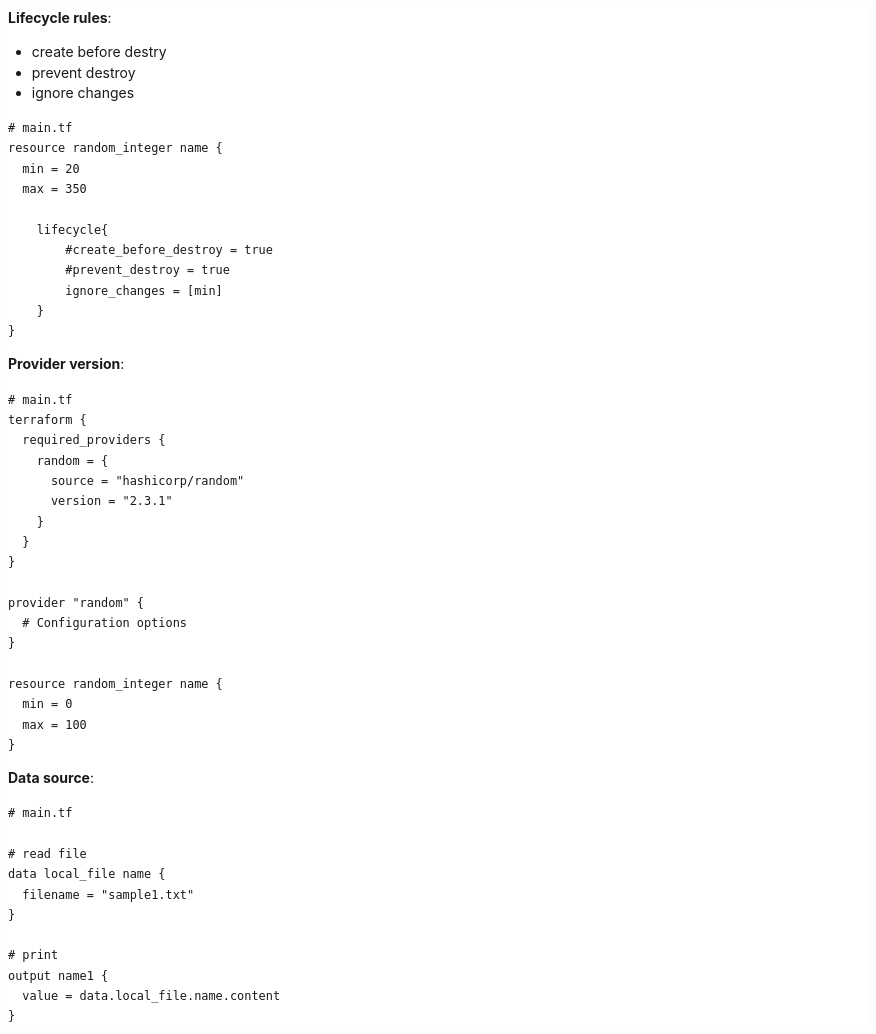 **Lifecycle rules**:

- create before destry
- prevent destroy
- ignore changes

```
# main.tf
resource random_integer name {
  min = 20
  max = 350

    lifecycle{
        #create_before_destroy = true
        #prevent_destroy = true
        ignore_changes = [min]
    }
}
```

**Provider version**:

```
# main.tf
terraform {
  required_providers {
    random = {
      source = "hashicorp/random"
      version = "2.3.1"
    }
  }
}

provider "random" {
  # Configuration options
}

resource random_integer name {
  min = 0
  max = 100
}
```

**Data source**:

```
# main.tf

# read file
data local_file name {
  filename = "sample1.txt"
}

# print
output name1 {
  value = data.local_file.name.content
}
```
